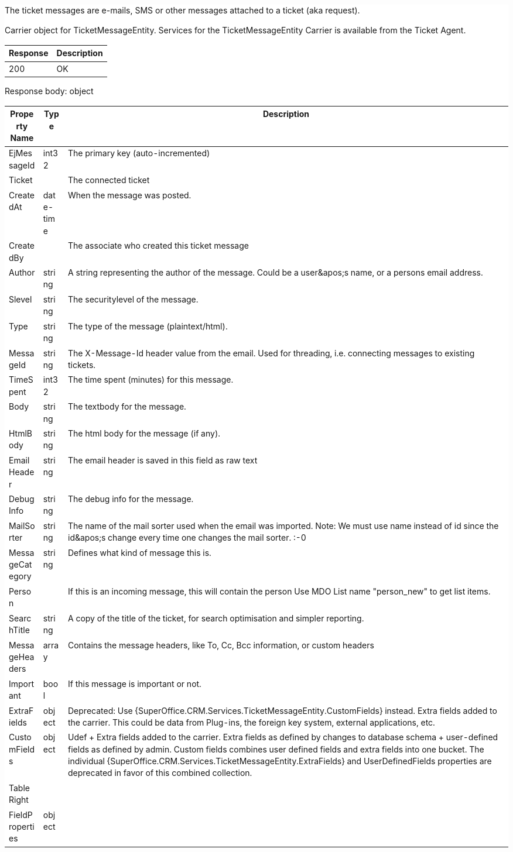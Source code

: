 The ticket messages are e-mails, SMS or other messages attached to a ticket (aka request).



Carrier object for TicketMessageEntity.
Services for the TicketMessageEntity Carrier is available from the <see cref="T:SuperOffice.CRM.Services.ITicketAgent">Ticket Agent</see>.

| Response | Description |
|----------------|-------------|
| 200 | OK |

Response body: object

| Property Name | Type |  Description |
|----------------|------|--------------|
| EjMessageId | int32 | The primary key (auto-incremented) |
| Ticket |  | The connected ticket |
| CreatedAt | date-time | When the message was posted. |
| CreatedBy |  | The associate who created this ticket message |
| Author | string | A string representing the author of the message. Could be a user&amp;apos;s name, or a persons email address. |
| Slevel | string | The securitylevel of the message. |
| Type | string | The type of the message (plaintext/html). |
| MessageId | string | The X-Message-Id header value from the email. Used for threading, i.e. connecting messages to existing tickets. |
| TimeSpent | int32 | The time spent (minutes) for this message. |
| Body | string | The textbody for the message. |
| HtmlBody | string | The html body for the message (if any). |
| EmailHeader | string | The email header is saved in this field as raw text |
| DebugInfo | string | The debug info for the message. |
| MailSorter | string | The name of the mail sorter used when the email was imported. Note: We must use name instead of id since the id&amp;apos;s change every time one changes the mail sorter. :-0 |
| MessageCategory | string | Defines what kind of message this is. |
| Person |  | If this is an incoming message, this will contain the person  <para>Use MDO List name "person_new" to get list items.</para> |
| SearchTitle | string | A copy of the title of the ticket, for search optimisation and simpler reporting. |
| MessageHeaders | array | Contains the message headers, like To, Cc, Bcc information, or custom headers |
| Important | bool | If this message is important or not. |
| ExtraFields | object | Deprecated: Use {SuperOffice.CRM.Services.TicketMessageEntity.CustomFields} instead. Extra fields added to the carrier. This could be data from Plug-ins, the foreign key system, external applications, etc. |
| CustomFields | object | Udef + Extra fields added to the carrier. Extra fields as defined by changes to database schema + user-defined fields as defined by admin. Custom fields combines user defined fields and extra fields into one bucket.  The individual {SuperOffice.CRM.Services.TicketMessageEntity.ExtraFields} and <see cref="!:UserDefinedFields">UserDefinedFields</see> properties are deprecated in favor of this combined collection. |
| TableRight |  |  |
| FieldProperties | object |  |
